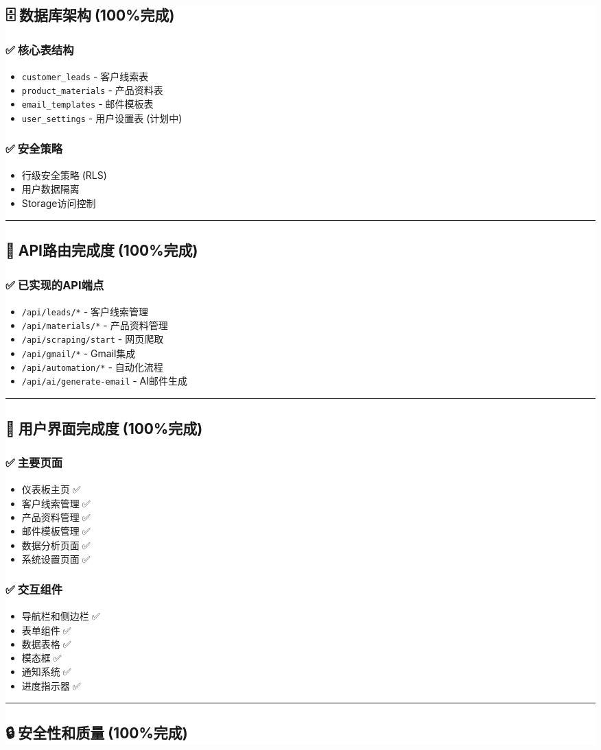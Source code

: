 ## 🗄️ **数据库架构 (100%完成)**

### ✅ **核心表结构**
- `customer_leads` - 客户线索表
- `product_materials` - 产品资料表
- `email_templates` - 邮件模板表
- `user_settings` - 用户设置表 (计划中)

### ✅ **安全策略**
- 行级安全策略 (RLS)
- 用户数据隔离
- Storage访问控制

---

## 🔧 **API路由完成度 (100%完成)**

### ✅ **已实现的API端点**
- `/api/leads/*` - 客户线索管理
- `/api/materials/*` - 产品资料管理
- `/api/scraping/start` - 网页爬取
- `/api/gmail/*` - Gmail集成
- `/api/automation/*` - 自动化流程
- `/api/ai/generate-email` - AI邮件生成

---

## 🎨 **用户界面完成度 (100%完成)**

### ✅ **主要页面**
- 仪表板主页 ✅
- 客户线索管理 ✅
- 产品资料管理 ✅
- 邮件模板管理 ✅
- 数据分析页面 ✅
- 系统设置页面 ✅

### ✅ **交互组件**
- 导航栏和侧边栏 ✅
- 表单组件 ✅
- 数据表格 ✅
- 模态框 ✅
- 通知系统 ✅
- 进度指示器 ✅

---

## 🔒 **安全性和质量 (100%完成)**
